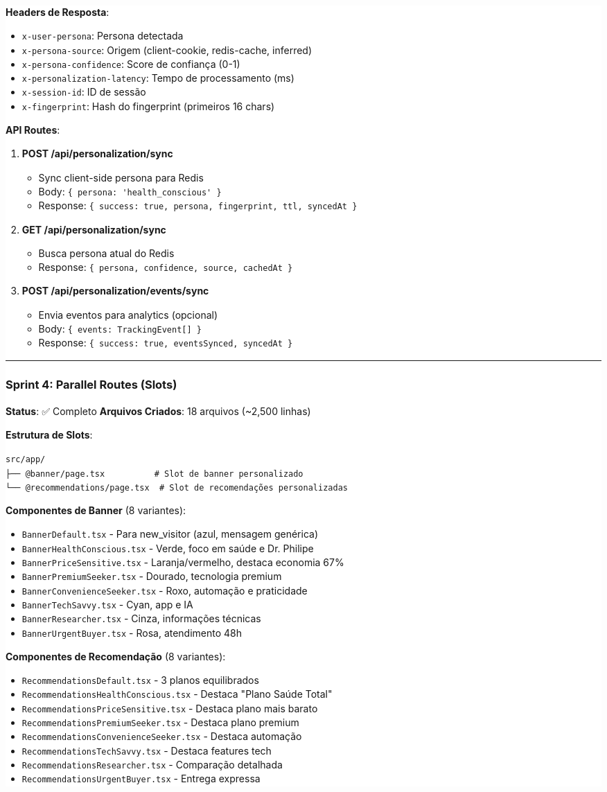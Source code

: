 **Headers de Resposta**:
- `x-user-persona`: Persona detectada
- `x-persona-source`: Origem (client-cookie, redis-cache, inferred)
- `x-persona-confidence`: Score de confiança (0-1)
- `x-personalization-latency`: Tempo de processamento (ms)
- `x-session-id`: ID de sessão
- `x-fingerprint`: Hash do fingerprint (primeiros 16 chars)

**API Routes**:

1. **POST /api/personalization/sync**
   - Sync client-side persona para Redis
   - Body: `{ persona: 'health_conscious' }`
   - Response: `{ success: true, persona, fingerprint, ttl, syncedAt }`

2. **GET /api/personalization/sync**
   - Busca persona atual do Redis
   - Response: `{ persona, confidence, source, cachedAt }`

3. **POST /api/personalization/events/sync**
   - Envia eventos para analytics (opcional)
   - Body: `{ events: TrackingEvent[] }`
   - Response: `{ success: true, eventsSynced, syncedAt }`

---

### Sprint 4: Parallel Routes (Slots)
**Status**: ✅ Completo
**Arquivos Criados**: 18 arquivos (~2,500 linhas)

**Estrutura de Slots**:

```
src/app/
├── @banner/page.tsx          # Slot de banner personalizado
└── @recommendations/page.tsx  # Slot de recomendações personalizadas
```

**Componentes de Banner** (8 variantes):
- `BannerDefault.tsx` - Para new_visitor (azul, mensagem genérica)
- `BannerHealthConscious.tsx` - Verde, foco em saúde e Dr. Philipe
- `BannerPriceSensitive.tsx` - Laranja/vermelho, destaca economia 67%
- `BannerPremiumSeeker.tsx` - Dourado, tecnologia premium
- `BannerConvenienceSeeker.tsx` - Roxo, automação e praticidade
- `BannerTechSavvy.tsx` - Cyan, app e IA
- `BannerResearcher.tsx` - Cinza, informações técnicas
- `BannerUrgentBuyer.tsx` - Rosa, atendimento 48h

**Componentes de Recomendação** (8 variantes):
- `RecommendationsDefault.tsx` - 3 planos equilibrados
- `RecommendationsHealthConscious.tsx` - Destaca "Plano Saúde Total"
- `RecommendationsPriceSensitive.tsx` - Destaca plano mais barato
- `RecommendationsPremiumSeeker.tsx` - Destaca plano premium
- `RecommendationsConvenienceSeeker.tsx` - Destaca automação
- `RecommendationsTechSavvy.tsx` - Destaca features tech
- `RecommendationsResearcher.tsx` - Comparação detalhada
- `RecommendationsUrgentBuyer.tsx` - Entrega expressa
